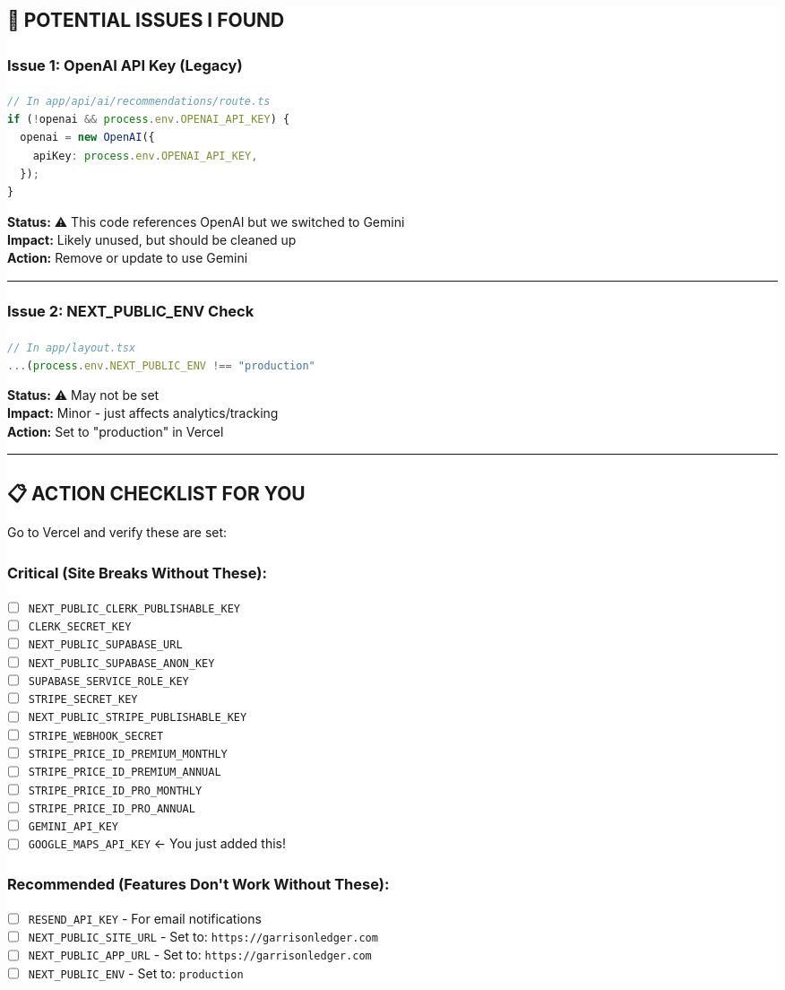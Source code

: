 
## 🚨 **POTENTIAL ISSUES I FOUND**

### **Issue 1: OpenAI API Key (Legacy)**
```typescript
// In app/api/ai/recommendations/route.ts
if (!openai && process.env.OPENAI_API_KEY) {
  openai = new OpenAI({
    apiKey: process.env.OPENAI_API_KEY,
  });
}
```
**Status:** ⚠️ This code references OpenAI but we switched to Gemini  
**Impact:** Likely unused, but should be cleaned up  
**Action:** Remove or update to use Gemini

---

### **Issue 2: NEXT_PUBLIC_ENV Check**
```typescript
// In app/layout.tsx
...(process.env.NEXT_PUBLIC_ENV !== "production"
```
**Status:** ⚠️ May not be set  
**Impact:** Minor - just affects analytics/tracking  
**Action:** Set to "production" in Vercel

---

## 📋 **ACTION CHECKLIST FOR YOU**

Go to Vercel and verify these are set:

### **Critical (Site Breaks Without These):**
- [ ] `NEXT_PUBLIC_CLERK_PUBLISHABLE_KEY`
- [ ] `CLERK_SECRET_KEY`
- [ ] `NEXT_PUBLIC_SUPABASE_URL`
- [ ] `NEXT_PUBLIC_SUPABASE_ANON_KEY`
- [ ] `SUPABASE_SERVICE_ROLE_KEY`
- [ ] `STRIPE_SECRET_KEY`
- [ ] `NEXT_PUBLIC_STRIPE_PUBLISHABLE_KEY`
- [ ] `STRIPE_WEBHOOK_SECRET`
- [ ] `STRIPE_PRICE_ID_PREMIUM_MONTHLY`
- [ ] `STRIPE_PRICE_ID_PREMIUM_ANNUAL`
- [ ] `STRIPE_PRICE_ID_PRO_MONTHLY`
- [ ] `STRIPE_PRICE_ID_PRO_ANNUAL`
- [ ] `GEMINI_API_KEY`
- [ ] `GOOGLE_MAPS_API_KEY` ← You just added this!

### **Recommended (Features Don't Work Without These):**
- [ ] `RESEND_API_KEY` - For email notifications
- [ ] `NEXT_PUBLIC_SITE_URL` - Set to: `https://garrisonledger.com`
- [ ] `NEXT_PUBLIC_APP_URL` - Set to: `https://garrisonledger.com`
- [ ] `NEXT_PUBLIC_ENV` - Set to: `production`
